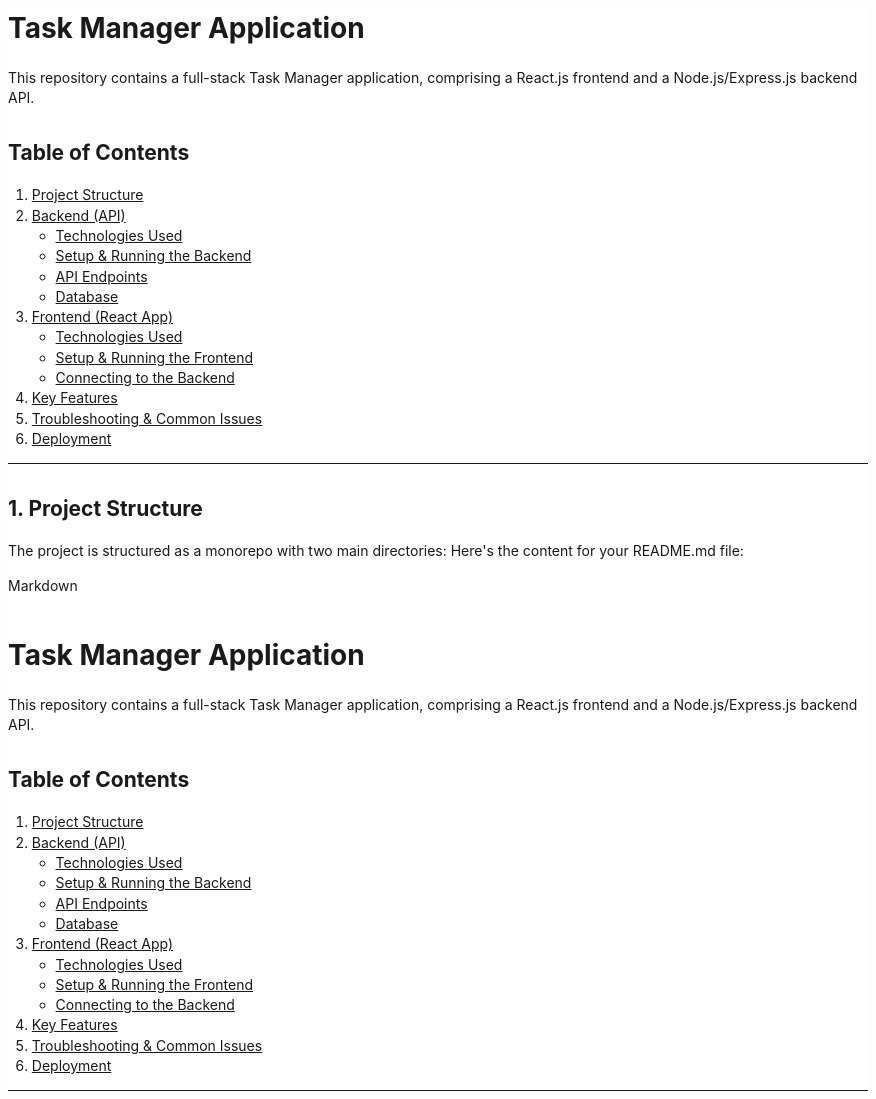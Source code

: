 # Task Manager Application

This repository contains a full-stack Task Manager application, comprising a React.js frontend and a Node.js/Express.js backend API.

## Table of Contents

1.  [Project Structure](#project-structure)
2.  [Backend (API)](#backend-api)
    * [Technologies Used](#technologies-used)
    * [Setup & Running the Backend](#setup--running-the-backend)
    * [API Endpoints](#api-endpoints)
    * [Database](#database)
3.  [Frontend (React App)](#frontend-react-app)
    * [Technologies Used](#technologies-used-1)
    * [Setup & Running the Frontend](#setup--running-the-frontend-1)
    * [Connecting to the Backend](#connecting-to-the-backend)
4.  [Key Features](#key-features)
5.  [Troubleshooting & Common Issues](#troubleshooting--common-issues)
6.  [Deployment](#deployment)

---

## 1. Project Structure

The project is structured as a monorepo with two main directories:
Here's the content for your README.md file:

Markdown

# Task Manager Application

This repository contains a full-stack Task Manager application, comprising a React.js frontend and a Node.js/Express.js backend API.

## Table of Contents

1.  [Project Structure](#project-structure)
2.  [Backend (API)](#backend-api)
    * [Technologies Used](#technologies-used)
    * [Setup & Running the Backend](#setup--running-the-backend)
    * [API Endpoints](#api-endpoints)
    * [Database](#database)
3.  [Frontend (React App)](#frontend-react-app)
    * [Technologies Used](#technologies-used-1)
    * [Setup & Running the Frontend](#setup--running-the-frontend-1)
    * [Connecting to the Backend](#connecting-to-the-backend)
4.  [Key Features](#key-features)
5.  [Troubleshooting & Common Issues](#troubleshooting--common-issues)
6.  [Deployment](#deployment)

---